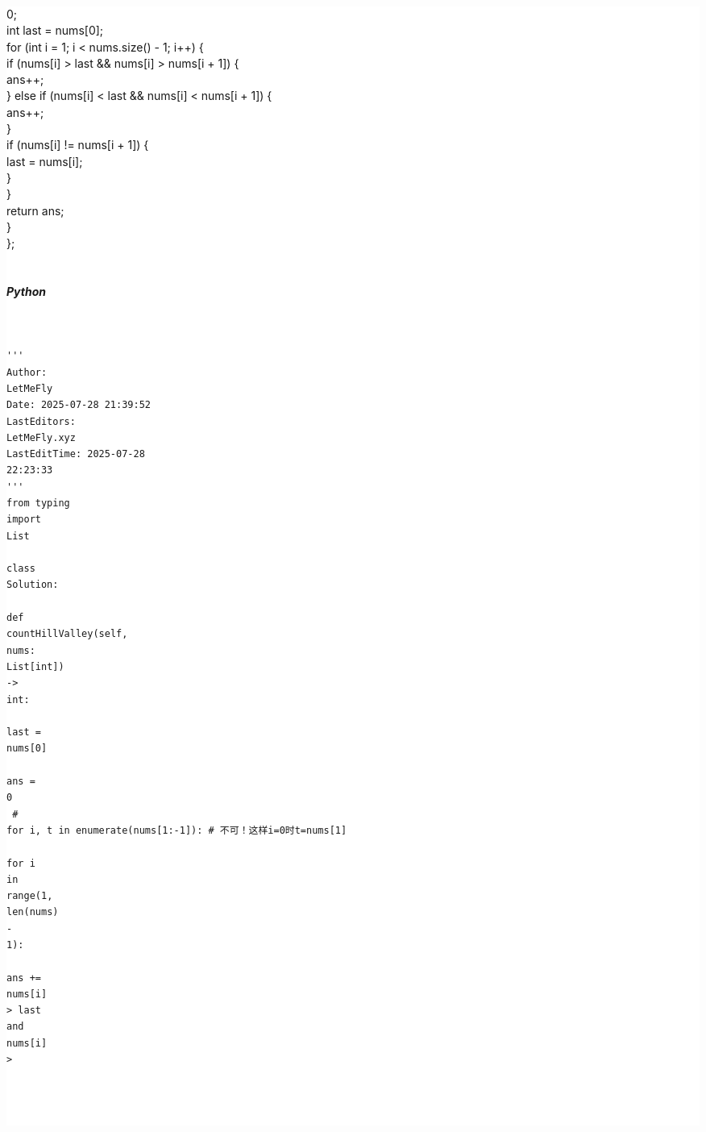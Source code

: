 <span class="token number">0</span><span class="token punctuation">;</span><br>        <span class="token keyword">int</span> last <span class="token operator">=</span> nums<span class="token punctuation">[</span><span class="token number">0</span><span class="token punctuation">]</span><span class="token punctuation">;</span><br>        <span class="token keyword">for</span> <span class="token punctuation">(</span><span class="token keyword">int</span> i <span class="token operator">=</span> <span class="token number">1</span><span class="token punctuation">;</span> i <span class="token operator"><</span> nums<span class="token punctuation">.</span><span class="token function">size</span><span class="token punctuation">(</span><span class="token punctuation">)</span> <span class="token operator">-</span> <span class="token number">1</span><span class="token punctuation">;</span> i<span class="token operator">++</span><span class="token punctuation">)</span> <span class="token punctuation">{</span><br>            <span class="token keyword">if</span> <span class="token punctuation">(</span>nums<span class="token punctuation">[</span>i<span class="token punctuation">]</span> <span class="token operator">></span> last <span class="token operator">&&</span> nums<span class="token punctuation">[</span>i<span class="token punctuation">]</span> <span class="token operator">></span> nums<span class="token punctuation">[</span>i <span class="token operator">+</span> <span class="token number">1</span><span class="token punctuation">]</span><span class="token punctuation">)</span> <span class="token punctuation">{</span><br>                ans<span class="token operator">++</span><span class="token punctuation">;</span><br>            <span class="token punctuation">}</span> <span class="token keyword">else</span> <span class="token keyword">if</span> <span class="token punctuation">(</span>nums<span class="token punctuation">[</span>i<span class="token punctuation">]</span> <span class="token operator"><</span> last <span class="token operator">&&</span> nums<span class="token punctuation">[</span>i<span class="token punctuation">]</span> <span class="token operator"><</span> nums<span class="token punctuation">[</span>i <span class="token operator">+</span> <span class="token number">1</span><span class="token punctuation">]</span><span class="token punctuation">)</span> <span class="token punctuation">{</span><br>                ans<span class="token operator">++</span><span class="token punctuation">;</span><br>            <span class="token punctuation">}</span><br>            <span class="token keyword">if</span> <span class="token punctuation">(</span>nums<span class="token punctuation">[</span>i<span class="token punctuation">]</span> <span class="token operator">!=</span> nums<span class="token punctuation">[</span>i <span class="token operator">+</span> <span class="token number">1</span><span class="token punctuation">]</span><span class="token punctuation">)</span> <span class="token punctuation">{</span><br>                last <span class="token operator">=</span> nums<span class="token punctuation">[</span>i<span class="token punctuation">]</span><span class="token punctuation">;</span><br>            <span class="token punctuation">}</span><br>        <span class="token punctuation">}</span><br>        <span class="token keyword">return</span> ans<span class="token punctuation">;</span><br>    <span class="token punctuation">}</span><br><span class="token punctuation">}</span><span class="token punctuation">;</span><br></code></pre> <br><h5><a id="Python_97"></a>Python</h5> <br><pre><code class="prism language-python"><span class="token triple-quoted-string string">'''<br>Author: LetMeFly<br>Date: 2025-07-28 21:39:52<br>LastEditors: LetMeFly.xyz<br>LastEditTime: 2025-07-28 22:23:33<br>'''</span><br><span class="token keyword">from</span> typing <span class="token keyword">import</span> List<br><br><span class="token keyword">class</span> <span class="token class-name">Solution</span><span class="token punctuation">:</span><br>    <span class="token keyword">def</span> <span class="token function">countHillValley</span><span class="token punctuation">(</span>self<span class="token punctuation">,</span> nums<span class="token punctuation">:</span> List<span class="token punctuation">[</span><span class="token builtin">int</span><span class="token punctuation">]</span><span class="token punctuation">)</span> <span class="token operator">-</span><span class="token operator">></span> <span class="token builtin">int</span><span class="token punctuation">:</span><br>        last <span class="token operator">=</span> nums<span class="token punctuation">[</span><span class="token number">0</span><span class="token punctuation">]</span><br>        ans <span class="token operator">=</span> <span class="token number">0</span><br>        <span class="token comment"># for i, t in enumerate(nums[1:-1]):  # 不可！这样i=0时t=nums[1]</span><br>        <span class="token keyword">for</span> i <span class="token keyword">in</span> <span class="token builtin">range</span><span class="token punctuation">(</span><span class="token number">1</span><span class="token punctuation">,</span> <span class="token builtin">len</span><span class="token punctuation">(</span>nums<span class="token punctuation">)</span> <span class="token operator">-</span> <span class="token number">1</span><span class="token punctuation">)</span><span class="token punctuation">:</span><br>            ans <span class="token operator">+=</span> nums<span class="token punctuation">[</span>i<span class="token punctuation">]</span> <span class="token operator">></span> last <span class="token keyword">and</span> nums<span class="token punctuation">[</span>i<span class="token punctuation">]</span> <span class="token operator">></span>